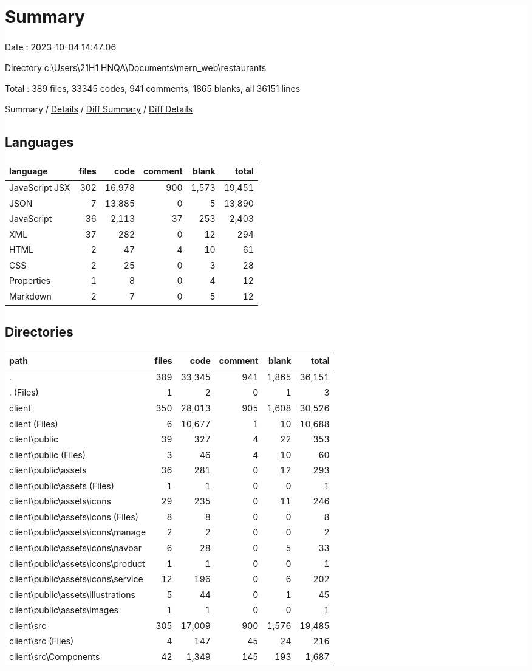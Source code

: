 # Summary

Date : 2023-10-04 14:47:06

Directory c:\\Users\\21H1 HNQA\\Documents\\mern_web\\restaurants

Total : 389 files,  33345 codes, 941 comments, 1865 blanks, all 36151 lines

Summary / [Details](details.md) / [Diff Summary](diff.md) / [Diff Details](diff-details.md)

## Languages
| language | files | code | comment | blank | total |
| :--- | ---: | ---: | ---: | ---: | ---: |
| JavaScript JSX | 302 | 16,978 | 900 | 1,573 | 19,451 |
| JSON | 7 | 13,885 | 0 | 5 | 13,890 |
| JavaScript | 36 | 2,113 | 37 | 253 | 2,403 |
| XML | 37 | 282 | 0 | 12 | 294 |
| HTML | 2 | 47 | 4 | 10 | 61 |
| CSS | 2 | 25 | 0 | 3 | 28 |
| Properties | 1 | 8 | 0 | 4 | 12 |
| Markdown | 2 | 7 | 0 | 5 | 12 |

## Directories
| path | files | code | comment | blank | total |
| :--- | ---: | ---: | ---: | ---: | ---: |
| . | 389 | 33,345 | 941 | 1,865 | 36,151 |
| . (Files) | 1 | 2 | 0 | 1 | 3 |
| client | 350 | 28,013 | 905 | 1,608 | 30,526 |
| client (Files) | 6 | 10,677 | 1 | 10 | 10,688 |
| client\\public | 39 | 327 | 4 | 22 | 353 |
| client\\public (Files) | 3 | 46 | 4 | 10 | 60 |
| client\\public\\assets | 36 | 281 | 0 | 12 | 293 |
| client\\public\\assets (Files) | 1 | 1 | 0 | 0 | 1 |
| client\\public\\assets\\icons | 29 | 235 | 0 | 11 | 246 |
| client\\public\\assets\\icons (Files) | 8 | 8 | 0 | 0 | 8 |
| client\\public\\assets\\icons\\manage | 2 | 2 | 0 | 0 | 2 |
| client\\public\\assets\\icons\\navbar | 6 | 28 | 0 | 5 | 33 |
| client\\public\\assets\\icons\\product | 1 | 1 | 0 | 0 | 1 |
| client\\public\\assets\\icons\\service | 12 | 196 | 0 | 6 | 202 |
| client\\public\\assets\\illustrations | 5 | 44 | 0 | 1 | 45 |
| client\\public\\assets\\images | 1 | 1 | 0 | 0 | 1 |
| client\\src | 305 | 17,009 | 900 | 1,576 | 19,485 |
| client\\src (Files) | 4 | 147 | 45 | 24 | 216 |
| client\\src\\Components | 42 | 1,349 | 145 | 193 | 1,687 |